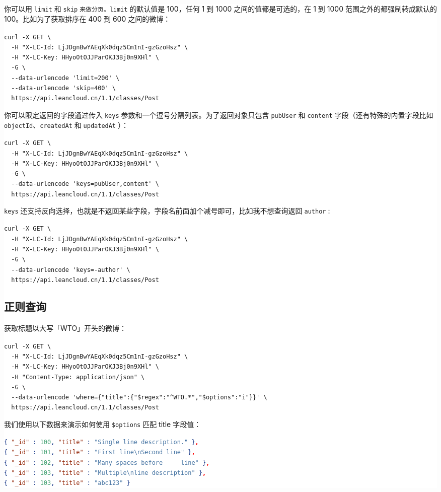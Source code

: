 你可以用 `limit` 和 `skip` `来做分页。limit` 的默认值是 100，任何 1 到 1000 之间的值都是可选的，在 1 到 1000 范围之外的都强制转成默认的 100。比如为了获取排序在 400 到 600 之间的微博：
```shell
curl -X GET \
  -H "X-LC-Id: LjJDgnBwYAEqXk0dqz5Cm1nI-gzGzoHsz" \
  -H "X-LC-Key: HHyoOtOJJParOKJ3Bj0n9XHl" \
  -G \
  --data-urlencode 'limit=200' \
  --data-urlencode 'skip=400' \
  https://api.leancloud.cn/1.1/classes/Post
```

你可以限定返回的字段通过传入 `keys` 参数和一个逗号分隔列表。为了返回对象只包含 `pubUser` 和 `content` 字段（还有特殊的内置字段比如 `objectId`、`createdAt` 和 `updatedAt` ）：
```shell
curl -X GET \
  -H "X-LC-Id: LjJDgnBwYAEqXk0dqz5Cm1nI-gzGzoHsz" \
  -H "X-LC-Key: HHyoOtOJJParOKJ3Bj0n9XHl" \
  -G \
  --data-urlencode 'keys=pubUser,content' \
  https://api.leancloud.cn/1.1/classes/Post
```

`keys` 还支持反向选择，也就是不返回某些字段，字段名前面加个减号即可，比如我不想查询返回 `author` :
```shell
curl -X GET \
  -H "X-LC-Id: LjJDgnBwYAEqXk0dqz5Cm1nI-gzGzoHsz" \
  -H "X-LC-Key: HHyoOtOJJParOKJ3Bj0n9XHl" \
  -G \
  --data-urlencode 'keys=-author' \
  https://api.leancloud.cn/1.1/classes/Post
```

## 正则查询
获取标题以大写「WTO」开头的微博：
```shell
curl -X GET \
  -H "X-LC-Id: LjJDgnBwYAEqXk0dqz5Cm1nI-gzGzoHsz" \
  -H "X-LC-Key: HHyoOtOJJParOKJ3Bj0n9XHl" \
  -H "Content-Type: application/json" \
  -G \
  --data-urlencode 'where={"title":{"$regex":"^WTO.*","$options":"i"}}' \
  https://api.leancloud.cn/1.1/classes/Post
```

我们使用以下数据来演示如何使用 `$options` 匹配 title 字段值：
```json
{ "_id" : 100, "title" : "Single line description." },
{ "_id" : 101, "title" : "First line\nSecond line" },
{ "_id" : 102, "title" : "Many spaces before     line" },
{ "_id" : 103, "title" : "Multiple\nline description" },
{ "_id" : 103, "title" : "abc123" }
```
